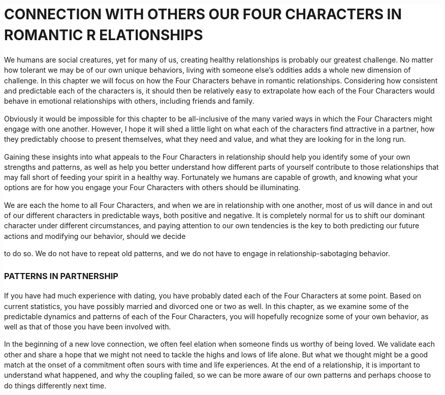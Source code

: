 #  CONNECTION WITH OTHERS OUR FOUR CHARACTERS IN ROMANTIC R ELATIONSHIPS

We humans are social creatures, yet for many of us, creating healthy
relationships is probably our greatest challenge. No matter how tolerant we
may be of our own unique behaviors, living with someone else’s oddities
adds a whole new dimension of challenge. In this chapter we will focus on
how the Four Characters behave in romantic relationships. Considering how
consistent and predictable each of the characters is, it should then be
relatively easy to extrapolate how each of the Four Characters would
behave in emotional relationships with others, including friends and family.

Obviously it would be impossible for this chapter to be all-inclusive of
the many varied ways in which the Four Characters might engage with one
another. However, I hope it will shed a little light on what each of the
characters find attractive in a partner, how they predictably choose to
present themselves, what they need and value, and what they are looking
for in the long run.

Gaining these insights into what appeals to the Four Characters in
relationship should help you identify some of your own strengths and
patterns, as well as help you better understand how different parts of
yourself contribute to those relationships that may fall short of feeding your
spirit in a healthy way. Fortunately we humans are capable of growth, and
knowing what your options are for how you engage your Four Characters
with others should be illuminating.

We are each the home to all Four Characters, and when we are in
relationship with one another, most of us will dance in and out of our
different characters in predictable ways, both positive and negative. It is
completely normal for us to shift our dominant character under different
circumstances, and paying attention to our own tendencies is the key to both
predicting our future actions and modifying our behavior, should we decide

to do so. We do not have to repeat old patterns, and we do not have to
engage in relationship-sabotaging behavior.



### **PATTERNS IN PARTNERSHIP**

If you have had much experience with dating, you have probably dated
each of the Four Characters at some point. Based on current statistics, you
have possibly married and divorced one or two as well. In this chapter, as
we examine some of the predictable dynamics and patterns of each of the
Four Characters, you will hopefully recognize some of your own behavior,
as well as that of those you have been involved with.

In the beginning of a new love connection, we often feel elation when
someone finds us worthy of being loved. We validate each other and share a
hope that we might not need to tackle the highs and lows of life alone. But
what we thought might be a good match at the onset of a commitment often
sours with time and life experiences. At the end of a relationship, it is
important to understand what happened, and why the coupling failed, so we
can be more aware of our own patterns and perhaps choose to do things
differently next time.
